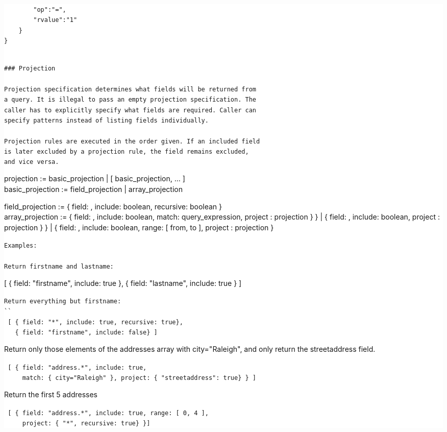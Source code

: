             "op":"=",  
            "rvalue":"1"  
        }  
    }  

```

### Projection

Projection specification determines what fields will be returned from
a query. It is illegal to pass an empty projection specification. The
caller has to explicitly specify what fields are required. Caller can
specify patterns instead of listing fields individually.

Projection rules are executed in the order given. If an included field
is later excluded by a projection rule, the field remains excluded,
and vice versa.

```
projection := basic_projection | [ basic_projection, ... ]  
basic_projection := field_projection | array_projection  
      
field_projection := { field: <pattern>, include: boolean, recursive: boolean }  
array_projection := { field: <pattern>, include: boolean, 
                      match: query_expression, project : projection  } }  |
                    { field: <pattern>, include: boolean, 
                      project : projection } }  |
                    { field: <pattern>, include: boolean, 
                      range: [ from, to ], project : projection }  
``` 
Examples:

Return firstname and lastname:
```
 [ {  field: "firstname", include: true }, 
   { field: "lastname", include: true } ]  
```
Return everything but firstname:
``
 [ { field: "*", include: true, recursive: true}, 
   { field: "firstname", include: false} ]  
```
Return only those elements of the addresses array with 
city="Raleigh", and only return the streetaddress field.
```
 [ { field: "address.*", include: true, 
     match: { city="Raleigh" }, project: { "streetaddress": true} } ]  
```
Return the first 5 addresses
```
 [ { field: "address.*", include: true, range: [ 0, 4 ], 
     project: { "*", recursive: true} }]  
```
